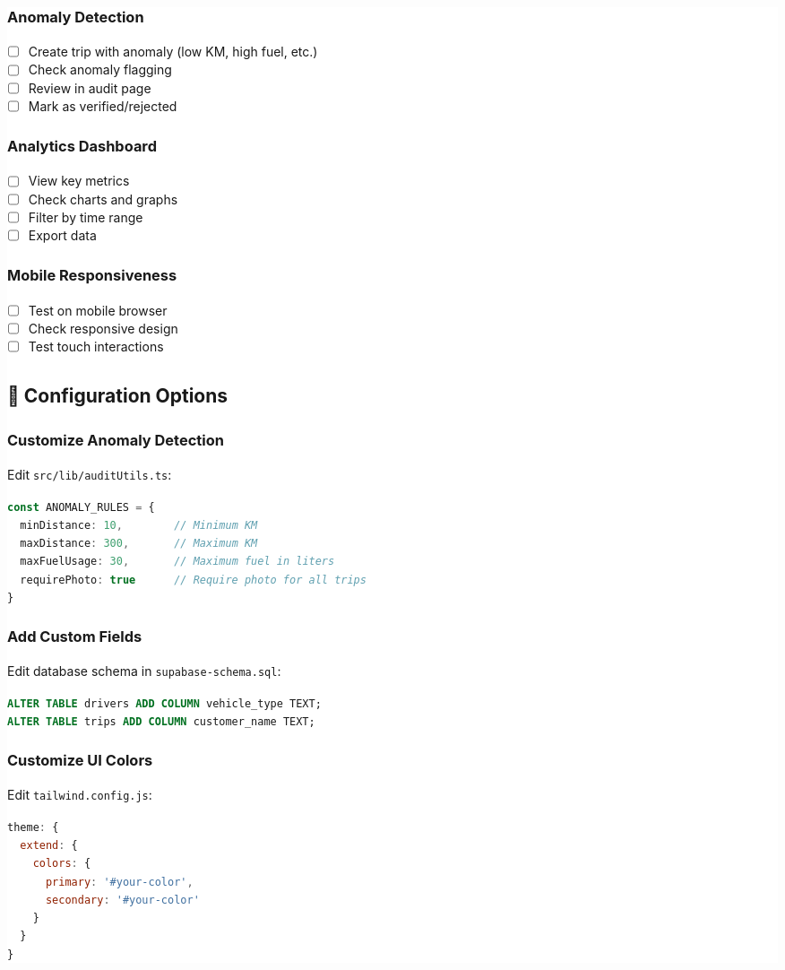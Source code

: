 ### **Anomaly Detection**
- [ ] Create trip with anomaly (low KM, high fuel, etc.)
- [ ] Check anomaly flagging
- [ ] Review in audit page
- [ ] Mark as verified/rejected

### **Analytics Dashboard**
- [ ] View key metrics
- [ ] Check charts and graphs
- [ ] Filter by time range
- [ ] Export data

### **Mobile Responsiveness**
- [ ] Test on mobile browser
- [ ] Check responsive design
- [ ] Test touch interactions

## 🔧 Configuration Options

### **Customize Anomaly Detection**
Edit `src/lib/auditUtils.ts`:
```typescript
const ANOMALY_RULES = {
  minDistance: 10,        // Minimum KM
  maxDistance: 300,       // Maximum KM
  maxFuelUsage: 30,       // Maximum fuel in liters
  requirePhoto: true      // Require photo for all trips
}
```

### **Add Custom Fields**
Edit database schema in `supabase-schema.sql`:
```sql
ALTER TABLE drivers ADD COLUMN vehicle_type TEXT;
ALTER TABLE trips ADD COLUMN customer_name TEXT;
```

### **Customize UI Colors**
Edit `tailwind.config.js`:
```javascript
theme: {
  extend: {
    colors: {
      primary: '#your-color',
      secondary: '#your-color'
    }
  }
}
```
